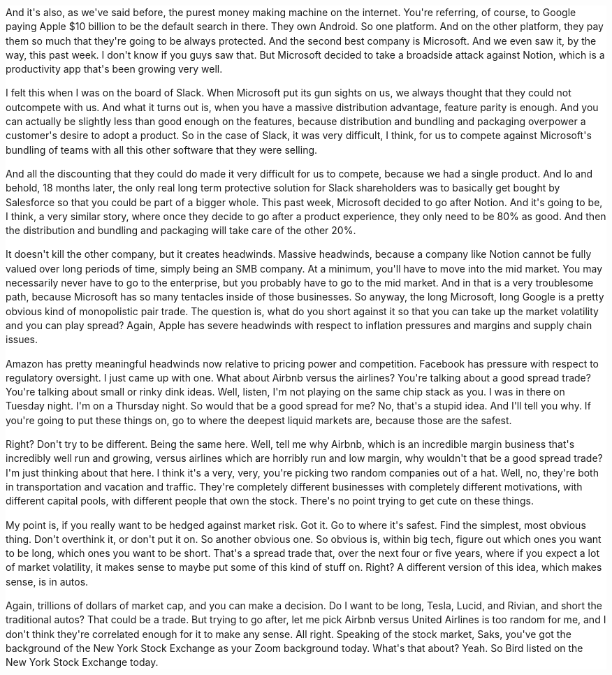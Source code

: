 And it's also, as we've said before, the purest money making machine on the internet. You're referring, of course, to Google paying Apple $10 billion to be the default search in there. They own Android. So one platform. And on the other platform, they pay them so much that they're going to be always protected. And the second best company is Microsoft. And we even saw it, by the way, this past week. I don't know if you guys saw that. But Microsoft decided to take a broadside attack against Notion, which is a productivity app that's been growing very well.

I felt this when I was on the board of Slack. When Microsoft put its gun sights on us, we always thought that they could not outcompete with us. And what it turns out is, when you have a massive distribution advantage, feature parity is enough. And you can actually be slightly less than good enough on the features, because distribution and bundling and packaging overpower a customer's desire to adopt a product. So in the case of Slack, it was very difficult, I think, for us to compete against Microsoft's bundling of teams with all this other software that they were selling.

And all the discounting that they could do made it very difficult for us to compete, because we had a single product. And lo and behold, 18 months later, the only real long term protective solution for Slack shareholders was to basically get bought by Salesforce so that you could be part of a bigger whole. This past week, Microsoft decided to go after Notion. And it's going to be, I think, a very similar story, where once they decide to go after a product experience, they only need to be 80% as good. And then the distribution and bundling and packaging will take care of the other 20%.

It doesn't kill the other company, but it creates headwinds. Massive headwinds, because a company like Notion cannot be fully valued over long periods of time, simply being an SMB company. At a minimum, you'll have to move into the mid market. You may necessarily never have to go to the enterprise, but you probably have to go to the mid market. And in that is a very troublesome path, because Microsoft has so many tentacles inside of those businesses. So anyway, the long Microsoft, long Google is a pretty obvious kind of monopolistic pair trade. The question is, what do you short against it so that you can take up the market volatility and you can play spread? Again, Apple has severe headwinds with respect to inflation pressures and margins and supply chain issues.

Amazon has pretty meaningful headwinds now relative to pricing power and competition. Facebook has pressure with respect to regulatory oversight. I just came up with one. What about Airbnb versus the airlines? You're talking about a good spread trade? You're talking about small or rinky dink ideas. Well, listen, I'm not playing on the same chip stack as you. I was in there on Tuesday night. I'm on a Thursday night. So would that be a good spread for me? No, that's a stupid idea. And I'll tell you why. If you're going to put these things on, go to where the deepest liquid markets are, because those are the safest.

Right? Don't try to be different. Being the same here. Well, tell me why Airbnb, which is an incredible margin business that's incredibly well run and growing, versus airlines which are horribly run and low margin, why wouldn't that be a good spread trade? I'm just thinking about that here. I think it's a very, very, you're picking two random companies out of a hat. Well, no, they're both in transportation and vacation and traffic. They're completely different businesses with completely different motivations, with different capital pools, with different people that own the stock. There's no point trying to get cute on these things.

My point is, if you really want to be hedged against market risk. Got it. Go to where it's safest. Find the simplest, most obvious thing. Don't overthink it, or don't put it on. So another obvious one. So obvious is, within big tech, figure out which ones you want to be long, which ones you want to be short. That's a spread trade that, over the next four or five years, where if you expect a lot of market volatility, it makes sense to maybe put some of this kind of stuff on. Right? A different version of this idea, which makes sense, is in autos.

Again, trillions of dollars of market cap, and you can make a decision. Do I want to be long, Tesla, Lucid, and Rivian, and short the traditional autos? That could be a trade. But trying to go after, let me pick Airbnb versus United Airlines is too random for me, and I don't think they're correlated enough for it to make any sense. All right. Speaking of the stock market, Saks, you've got the background of the New York Stock Exchange as your Zoom background today. What's that about? Yeah. So Bird listed on the New York Stock Exchange today.
